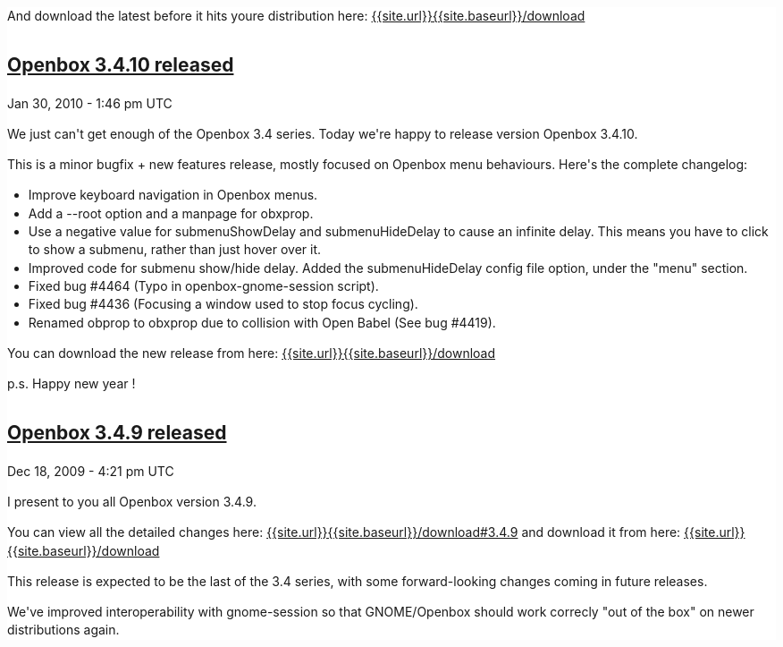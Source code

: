And download the latest before it hits youre distribution here: <a href="{{site.url}}{{site.baseurl}}/download">{{site.url}}{{site.baseurl}}/download</a>
</p>
  </p></div>
<h2> <span class="mw-headline" id=".7FUNIQ549e90284ec65a51-item-4--QINU.7F"><a rel="nofollow" class="external text" href="#Openbox_3.4.10_released">Openbox 3.4.10 released</a></span></h2>
<div class="date">Jan 30, 2010 - 1:46 pm UTC</div>
<div class="description"><p>
<p>We just can't get enough of the Openbox 3.4 series.  Today we're happy to release version Openbox 3.4.10.
</p>
  </p><p>
<p>This is a minor bugfix + new features release, mostly focused on Openbox menu behaviours.  Here's the complete changelog:
</p>
  </p><p>
    <ul>
    <li>Improve keyboard navigation in Openbox menus.
    </li>
    <li>Add a --root option and a manpage for obxprop.
    </li>
    <li>Use a negative value for submenuShowDelay and submenuHideDelay to cause an infinite delay.  This means you have to click to show a submenu, rather than just hover over it.
    </li>
    <li>Improved code for submenu show/hide delay.  Added the submenuHideDelay config file option, under the "menu" section.
    </li>
    <li>Fixed bug #4464 (Typo in openbox-gnome-session script).
    </li>
    <li>Fixed bug #4436 (Focusing a window used to stop focus cycling).
    </li>
    <li>Renamed obprop to obxprop due to collision with Open Babel (See bug #4419).
    </li>
    </ul>
  </p><p>
<p>You can download the new release from here:
<a href="{{site.url}}{{site.baseurl}}/download">{{site.url}}{{site.baseurl}}/download</a>
</p>
  </p><p>
<p>p.s. Happy new year&#160;!
</p>
  </p></div>
<h2> <span class="mw-headline" id=".7FUNIQ549e90284ec65a51-item-7--QINU.7F"><a rel="nofollow" class="external text" href="#Openbox_3.4.9_released">Openbox 3.4.9 released</a></span></h2>
<div class="date">Dec 18, 2009 - 4:21 pm UTC</div>
<div class="description"><p>
<p>I present to you all Openbox version 3.4.9.
</p>
  </p><p>
<p>You can view all the detailed changes here:
<a href="{{site.url}}{{site.baseurl}}/download#3.4.9">{{site.url}}{{site.baseurl}}/download#3.4.9</a>
and download it from here:
<a href="{{site.url}}{{site.baseurl}}/download">{{site.url}}{{site.baseurl}}/download</a>
</p>
  </p><p>
<p>This release is expected to be the last of the 3.4 series, with some forward-looking changes coming in future releases.
</p>
  </p><p>
<p>We've improved interoperability with gnome-session so that GNOME/Openbox should work correcly "out of the box" on newer distributions again.
</p>
  </p><p>